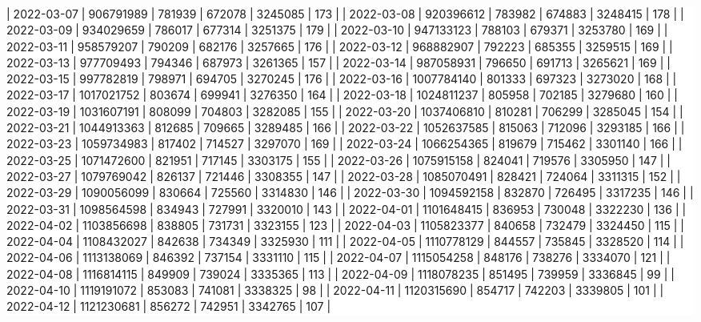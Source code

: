 | 2022-03-07 | 906791989 | 781939 | 672078 | 3245085 | 173 |
| 2022-03-08 | 920396612 | 783982 | 674883 | 3248415 | 178 |
| 2022-03-09 | 934029659 | 786017 | 677314 | 3251375 | 179 |
| 2022-03-10 | 947133123 | 788103 | 679371 | 3253780 | 169 |
| 2022-03-11 | 958579207 | 790209 | 682176 | 3257665 | 176 |
| 2022-03-12 | 968882907 | 792223 | 685355 | 3259515 | 169 |
| 2022-03-13 | 977709493 | 794346 | 687973 | 3261365 | 157 |
| 2022-03-14 | 987058931 | 796650 | 691713 | 3265621 | 169 |
| 2022-03-15 | 997782819 | 798971 | 694705 | 3270245 | 176 |
| 2022-03-16 | 1007784140 | 801333 | 697323 | 3273020 | 168 |
| 2022-03-17 | 1017021752 | 803674 | 699941 | 3276350 | 164 |
| 2022-03-18 | 1024811237 | 805958 | 702185 | 3279680 | 160 |
| 2022-03-19 | 1031607191 | 808099 | 704803 | 3282085 | 155 |
| 2022-03-20 | 1037406810 | 810281 | 706299 | 3285045 | 154 |
| 2022-03-21 | 1044913363 | 812685 | 709665 | 3289485 | 166 |
| 2022-03-22 | 1052637585 | 815063 | 712096 | 3293185 | 166 |
| 2022-03-23 | 1059734983 | 817402 | 714527 | 3297070 | 169 |
| 2022-03-24 | 1066254365 | 819679 | 715462 | 3301140 | 166 |
| 2022-03-25 | 1071472600 | 821951 | 717145 | 3303175 | 155 |
| 2022-03-26 | 1075915158 | 824041 | 719576 | 3305950 | 147 |
| 2022-03-27 | 1079769042 | 826137 | 721446 | 3308355 | 147 |
| 2022-03-28 | 1085070491 | 828421 | 724064 | 3311315 | 152 |
| 2022-03-29 | 1090056099 | 830664 | 725560 | 3314830 | 146 |
| 2022-03-30 | 1094592158 | 832870 | 726495 | 3317235 | 146 |
| 2022-03-31 | 1098564598 | 834943 | 727991 | 3320010 | 143 |
| 2022-04-01 | 1101648415 | 836953 | 730048 | 3322230 | 136 |
| 2022-04-02 | 1103856698 | 838805 | 731731 | 3323155 | 123 |
| 2022-04-03 | 1105823377 | 840658 | 732479 | 3324450 | 115 |
| 2022-04-04 | 1108432027 | 842638 | 734349 | 3325930 | 111 |
| 2022-04-05 | 1110778129 | 844557 | 735845 | 3328520 | 114 |
| 2022-04-06 | 1113138069 | 846392 | 737154 | 3331110 | 115 |
| 2022-04-07 | 1115054258 | 848176 | 738276 | 3334070 | 121 |
| 2022-04-08 | 1116814115 | 849909 | 739024 | 3335365 | 113 |
| 2022-04-09 | 1118078235 | 851495 | 739959 | 3336845 | 99 |
| 2022-04-10 | 1119191072 | 853083 | 741081 | 3338325 | 98 |
| 2022-04-11 | 1120315690 | 854717 | 742203 | 3339805 | 101 |
| 2022-04-12 | 1121230681 | 856272 | 742951 | 3342765 | 107 |